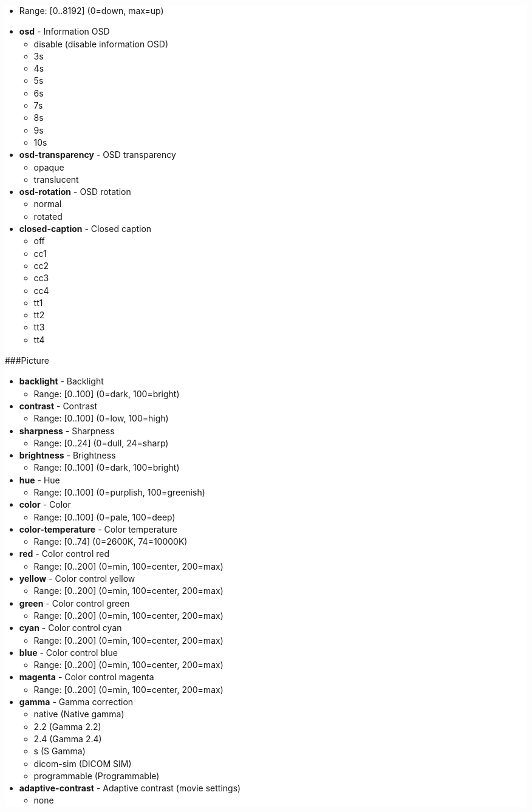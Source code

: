   * Range: [0..8192] (0=down, max=up)
- **osd** - Information OSD
  * disable (disable information OSD)
  * 3s
  * 4s
  * 5s
  * 6s
  * 7s
  * 8s
  * 9s
  * 10s
- **osd-transparency** - OSD transparency
  * opaque
  * translucent
- **osd-rotation** - OSD rotation
  * normal
  * rotated
- **closed-caption** - Closed caption
  * off
  * cc1
  * cc2
  * cc3
  * cc4
  * tt1
  * tt2
  * tt3
  * tt4

###Picture
- **backlight** - Backlight
  * Range: [0..100] (0=dark, 100=bright)
- **contrast** - Contrast
  * Range: [0..100] (0=low, 100=high)
- **sharpness** - Sharpness
  * Range: [0..24] (0=dull, 24=sharp)
- **brightness** - Brightness
  * Range: [0..100] (0=dark, 100=bright)
- **hue** - Hue
  * Range: [0..100] (0=purplish, 100=greenish)
- **color** - Color
  * Range: [0..100] (0=pale, 100=deep)
- **color-temperature** - Color temperature
  * Range: [0..74] (0=2600K, 74=10000K)
- **red** - Color control red
  * Range: [0..200] (0=min, 100=center, 200=max)
- **yellow** - Color control yellow
  * Range: [0..200] (0=min, 100=center, 200=max)
- **green** - Color control green
  * Range: [0..200] (0=min, 100=center, 200=max)
- **cyan** - Color control cyan
  * Range: [0..200] (0=min, 100=center, 200=max)
- **blue** - Color control blue
  * Range: [0..200] (0=min, 100=center, 200=max)
- **magenta** - Color control magenta
  * Range: [0..200] (0=min, 100=center, 200=max)
- **gamma** - Gamma correction
  * native (Native gamma)
  * 2.2 (Gamma 2.2)
  * 2.4 (Gamma 2.4)
  * s (S Gamma)
  * dicom-sim (DICOM SIM)
  * programmable (Programmable)
- **adaptive-contrast** - Adaptive contrast (movie settings)
  * none